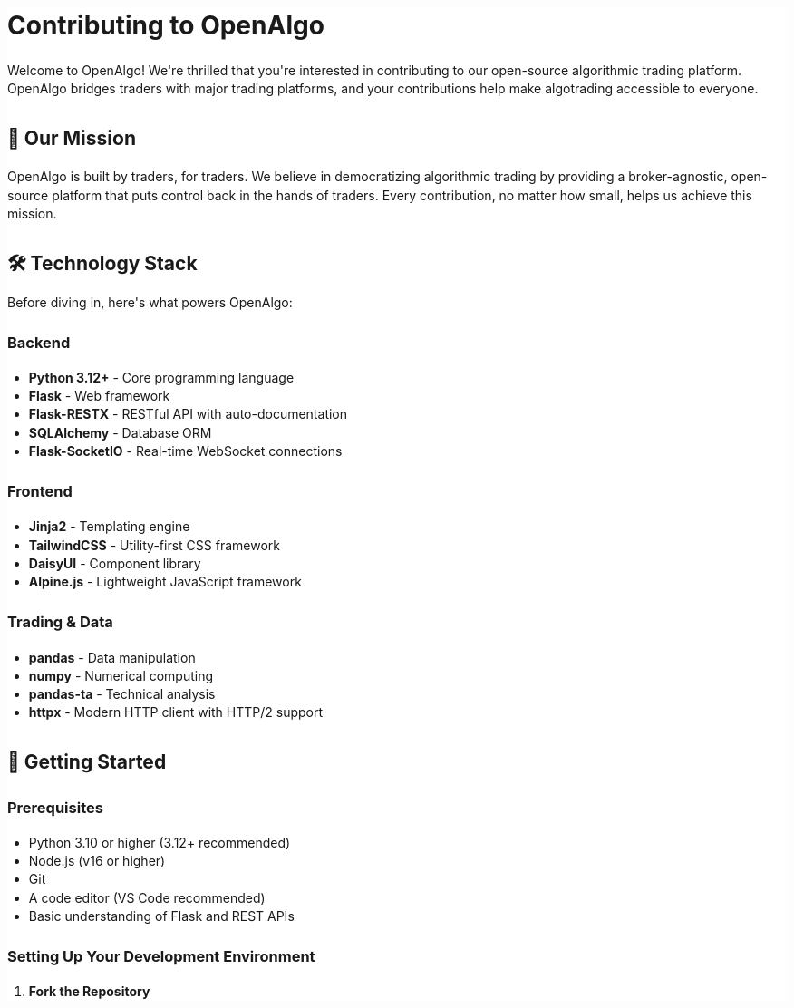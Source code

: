 # Contributing to OpenAlgo

Welcome to OpenAlgo! We're thrilled that you're interested in contributing to our open-source algorithmic trading platform. OpenAlgo bridges traders with major trading platforms, and your contributions help make algotrading accessible to everyone.

## 🎯 Our Mission

OpenAlgo is built by traders, for traders. We believe in democratizing algorithmic trading by providing a broker-agnostic, open-source platform that puts control back in the hands of traders. Every contribution, no matter how small, helps us achieve this mission.

## 🛠️ Technology Stack

Before diving in, here's what powers OpenAlgo:

### Backend
- **Python 3.12+** - Core programming language
- **Flask** - Web framework
- **Flask-RESTX** - RESTful API with auto-documentation
- **SQLAlchemy** - Database ORM
- **Flask-SocketIO** - Real-time WebSocket connections

### Frontend
- **Jinja2** - Templating engine
- **TailwindCSS** - Utility-first CSS framework
- **DaisyUI** - Component library
- **Alpine.js** - Lightweight JavaScript framework

### Trading & Data
- **pandas** - Data manipulation
- **numpy** - Numerical computing
- **pandas-ta** - Technical analysis
- **httpx** - Modern HTTP client with HTTP/2 support

## 🚀 Getting Started

### Prerequisites

- Python 3.10 or higher (3.12+ recommended)
- Node.js (v16 or higher)
- Git
- A code editor (VS Code recommended)
- Basic understanding of Flask and REST APIs

### Setting Up Your Development Environment

1. **Fork the Repository**
   